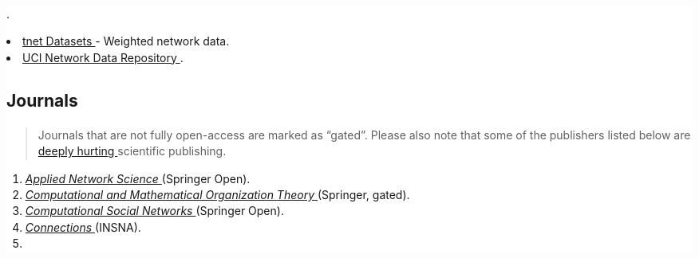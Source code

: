   .
 </li>
 <li>
  <a href="https://toreopsahl.com/datasets/">
   tnet Datasets
  </a>
  - Weighted network data.
 </li>
 <li>
  <a href="http://networkdata.ics.uci.edu/">
   UCI Network Data Repository
  </a>
  .
 </li>
</ol>
<h2>
 Journals
</h2>
<blockquote>
 <p>
  Journals that are not fully open-access are marked as “gated”. Please also note that some of the publishers listed below are
  <a href="https://twitter.com/costofknowledge">
   deeply hurting
  </a>
  scientific publishing.
 </p>
</blockquote>
<ol>
 <li>
  <em>
   <a href="http://appliednetsci.springeropen.com/">
    Applied Network Science
   </a>
  </em>
  (Springer Open).
 </li>
 <li>
  <em>
   <a href="http://link.springer.com/journal/10588">
    Computational and Mathematical Organization Theory
   </a>
  </em>
  (Springer, gated).
 </li>
 <li>
  <em>
   <a href="http://computationalsocialnetworks.springeropen.com/">
    Computational Social Networks
   </a>
  </em>
  (Springer Open).
 </li>
 <li>
  <em>
   <a href="http://www.insna.org/connections.html">
    Connections
   </a>
  </em>
  (INSNA).
 </li>
 <li>
  <em>
   <a href="http://comnet.oxfordjournals.org/">